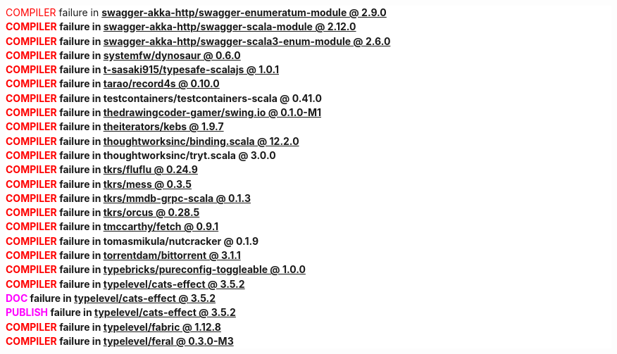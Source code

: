 <span style="color:red">COMPILER</span> failure in <span style="font-weight:bold">[swagger-akka-http/swagger-enumeratum-module @ 2.9.0](https://github.com/VirtusLab/community-build3/actions/runs/7427557714/job/20213556554)<br>
<span style="color:red">COMPILER</span> failure in <span style="font-weight:bold">[swagger-akka-http/swagger-scala-module @ 2.12.0](https://github.com/VirtusLab/community-build3/actions/runs/7427597656/job/20213941424)<br>
<span style="color:red">COMPILER</span> failure in <span style="font-weight:bold">[swagger-akka-http/swagger-scala3-enum-module @ 2.6.0](https://github.com/VirtusLab/community-build3/actions/runs/7427557714/job/20213538275)<br>
<span style="color:red">COMPILER</span> failure in <span style="font-weight:bold">[systemfw/dynosaur @ 0.6.0](https://github.com/VirtusLab/community-build3/actions/runs/7427597656/job/20214472186)<br>
<span style="color:red">COMPILER</span> failure in <span style="font-weight:bold">[t-sasaki915/typesafe-scalajs @ 1.0.1](https://github.com/VirtusLab/community-build3/actions/runs/7427557714/job/20213557354)<br>
<span style="color:red">COMPILER</span> failure in <span style="font-weight:bold">[tarao/record4s @ 0.10.0](https://github.com/VirtusLab/community-build3/actions/runs/7427597656/job/20215500007)<br>
<span style="color:red">COMPILER</span> failure in <span style="font-weight:bold">testcontainers/testcontainers-scala @ 0.41.0<br>
<span style="color:red">COMPILER</span> failure in <span style="font-weight:bold">[thedrawingcoder-gamer/swing.io @ 0.1.0-M1](https://github.com/VirtusLab/community-build3/actions/runs/7427597656/job/20215059275)<br>
<span style="color:red">COMPILER</span> failure in <span style="font-weight:bold">[theiterators/kebs @ 1.9.7](https://github.com/VirtusLab/community-build3/actions/runs/7427597656/job/20216550447)<br>
<span style="color:red">COMPILER</span> failure in <span style="font-weight:bold">[thoughtworksinc/binding.scala @ 12.2.0](https://github.com/VirtusLab/community-build3/actions/runs/7427597656/job/20213779192)<br>
<span style="color:red">COMPILER</span> failure in <span style="font-weight:bold">thoughtworksinc/tryt.scala @ 3.0.0<br>
<span style="color:red">COMPILER</span> failure in <span style="font-weight:bold">[tkrs/fluflu @ 0.24.9](https://github.com/VirtusLab/community-build3/actions/runs/7427597656/job/20213941960)<br>
<span style="color:red">COMPILER</span> failure in <span style="font-weight:bold">[tkrs/mess @ 0.3.5](https://github.com/VirtusLab/community-build3/actions/runs/7427557714/job/20213542100)<br>
<span style="color:red">COMPILER</span> failure in <span style="font-weight:bold">[tkrs/mmdb-grpc-scala @ 0.1.3](https://github.com/VirtusLab/community-build3/actions/runs/7427557714/job/20213558615)<br>
<span style="color:red">COMPILER</span> failure in <span style="font-weight:bold">[tkrs/orcus @ 0.28.5](https://github.com/VirtusLab/community-build3/actions/runs/7427597656/job/20214706328)<br>
<span style="color:red">COMPILER</span> failure in <span style="font-weight:bold">[tmccarthy/fetch @ 0.9.1](https://github.com/VirtusLab/community-build3/actions/runs/7427557714/job/20213959896)<br>
<span style="color:red">COMPILER</span> failure in <span style="font-weight:bold">tomasmikula/nutcracker @ 0.1.9<br>
<span style="color:red">COMPILER</span> failure in <span style="font-weight:bold">[torrentdam/bittorrent @ 3.1.1](https://github.com/VirtusLab/community-build3/actions/runs/7427597656/job/20216631614)<br>
<span style="color:red">COMPILER</span> failure in <span style="font-weight:bold">[typebricks/pureconfig-toggleable @ 1.0.0](https://github.com/VirtusLab/community-build3/actions/runs/7427597656/job/20215501332)<br>
<span style="color:red">COMPILER</span> failure in <span style="font-weight:bold">[typelevel/cats-effect @ 3.5.2](https://github.com/VirtusLab/community-build3/actions/runs/7427597656/job/20214631520)<br>
<span style="color:magenta">DOC     </span> failure in <span style="font-weight:bold">[typelevel/cats-effect @ 3.5.2](https://github.com/VirtusLab/community-build3/actions/runs/7427597656/job/20214631520)<br>
<span style="color:magenta">PUBLISH </span> failure in <span style="font-weight:bold">[typelevel/cats-effect @ 3.5.2](https://github.com/VirtusLab/community-build3/actions/runs/7427597656/job/20214631520)<br>
<span style="color:red">COMPILER</span> failure in <span style="font-weight:bold">[typelevel/fabric @ 1.12.8](https://github.com/VirtusLab/community-build3/actions/runs/7427597656/job/20213942448)<br>
<span style="color:red">COMPILER</span> failure in <span style="font-weight:bold">[typelevel/feral @ 0.3.0-M3](https://github.com/VirtusLab/community-build3/actions/runs/7427597656/job/20216550701)<br>